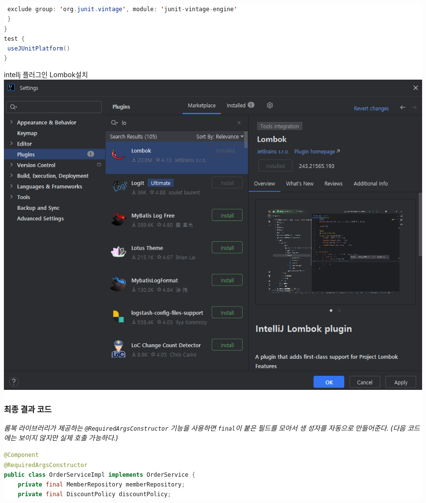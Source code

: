 ```java
 exclude group: 'org.junit.vintage', module: 'junit-vintage-engine'
 }
}
test {
 useJUnitPlatform()
}
```

intellj 플러그인 Lombok설치
![image](/assets/img/2025-03-21-의존관계-자동-주입/Pasted-image-20250211144106.png)

### 최종 결과 코드
*롬복 라이브러리가 제공하는 `@RequiredArgsConstructor` 기능을 사용하면 `final`이 붙은 필드를 모아서 생 성자를 자동으로 만들어준다. (다음 코드에는 보이지 않지만 실제 호출 가능하다.)*
```java
@Component  
@RequiredArgsConstructor  
public class OrderServiceImpl implements OrderService {  
    private final MemberRepository memberRepository;  
    private final DiscountPolicy discountPolicy;
```
